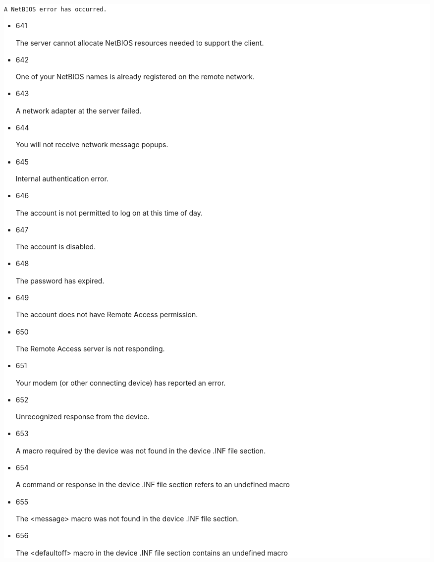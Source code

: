     A NetBIOS error has occurred.

- 641

    The server cannot allocate NetBIOS resources needed to support the client.

- 642

    One of your NetBIOS names is already registered on the remote network.

- 643

    A network adapter at the server failed.

- 644

    You will not receive network message popups.

- 645

    Internal authentication error.

- 646

    The account is not permitted to log on at this time of day.

- 647

    The account is disabled.

- 648

    The password has expired.

- 649

    The account does not have Remote Access permission.

- 650

    The Remote Access server is not responding.

- 651

    Your modem (or other connecting device) has reported an error.

- 652

    Unrecognized response from the device.

- 653

    A macro required by the device was not found in the device .INF file section.

- 654

    A command or response in the device .INF file section refers to an undefined macro

- 655

    The \<message> macro was not found in the device .INF file section.

- 656

    The \<defaultoff> macro in the device .INF file section contains an undefined macro
